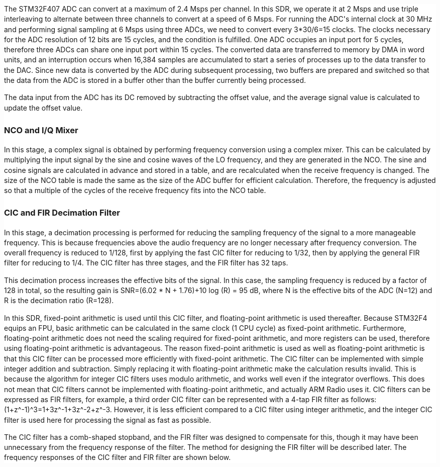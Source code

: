 <p>The STM32F407 ADC can convert at a maximum of 2.4 Msps per channel. In this SDR, we operate it at 2 Msps and use triple interleaving to alternate between three channels to convert at a speed of 6 Msps. For running the ADC's internal clock at 30 MHz and performing signal sampling at 6 Msps using three ADCs, we need to convert every 3*30/6=15 clocks. The clocks necessary for the ADC resolution of 12 bits are 15 cycles, and the condition is fulfilled. One ADC occupies an input port for 5 cycles, therefore three ADCs can share one input port within 15 cycles. The converted data are transferred to memory by DMA in word units, and an interruption occurs when 16,384 samples are accumulated to start a series of processes up to the data transfer to the DAC. Since new data is converted by the ADC during subsequent processing, two buffers are prepared and switched so that the data from the ADC is stored in a buffer other than the buffer currently being processed.</p>
<p>The data input from the ADC has its DC removed by subtracting the offset value, and the average signal value is calculated to update the offset value.</p>
<h3>NCO and I/Q Mixer</h3>
<p>In this stage, a complex signal is obtained by performing frequency conversion using a complex mixer. This can be calculated by multiplying the input signal by the sine and cosine waves of the LO frequency, and they are generated in the NCO. The sine and cosine signals are calculated in advance and stored in a table, and are recalculated when the receive frequency is changed. The size of the NCO table is made the same as the size of the ADC buffer for efficient calculation. Therefore, the frequency is adjusted so that a multiple of the cycles of the receive frequency fits into the NCO table.</p>
<h3>CIC and FIR Decimation Filter</h3>
<p>In this stage, a decimation processing is performed for reducing the sampling frequency of the signal to a more manageable frequency. This is because frequencies above the audio frequency are no longer necessary after frequency conversion. The overall frequency is reduced to 1/128, first by applying the fast CIC filter for reducing to 1/32, then by applying the general FIR filter for reducing to 1/4. The CIC filter has three stages, and the FIR filter has 32 taps.</p>
<p>This decimation process increases the effective bits of the signal. In this case, the sampling frequency is reduced by a factor of 128 in total, so the resulting gain is SNR=(6.02 * N + 1.76)+10 log (R) = 95 dB, where N is the effective bits of the ADC (N=12) and R is the decimation ratio (R=128).</p>
<p>In this SDR, fixed-point arithmetic is used until this CIC filter, and floating-point arithmetic is used thereafter. Because STM32F4 equips an FPU, basic arithmetic can be calculated in the same clock (1 CPU cycle) as fixed-point arithmetic. Furthermore, floating-point arithmetic does not need the scaling required for fixed-point arithmetic, and more registers can be used, therefore using floating-point arithmetic is advantageous. The reason fixed-point arithmetic is used as well as floating-point arithmetic is that this CIC filter can be processed more efficiently with fixed-point arithmetic. The CIC filter can be implemented with simple integer addition and subtraction. Simply replacing it with floating-point arithmetic make the calculation results invalid. This is because the algorithm for integer CIC filters uses modulo arithmetic, and works well even if the integrator overflows. This does not mean that CIC filters cannot be implemented with floating-point arithmetic, and actually ARM Radio uses it. CIC filters can be expressed as FIR filters, for example, a third order CIC filter can be represented with a 4-tap FIR filter as follows&#58; (1+z^-1)^3=1+3z^-1+3z^-2+z^-3. However, it is less efficient compared to a CIC filter using integer arithmetic, and the integer CIC filter is used here for processing the signal as fast as possible.</p>
<p>The CIC filter has a comb-shaped stopband, and the FIR filter was designed to compensate for this, though it may have been unnecessary from the frequency response of the filter. The method for designing the FIR filter will be described later. The frequency responses of the CIC filter and FIR filter are shown below.</p>
<div align="center">